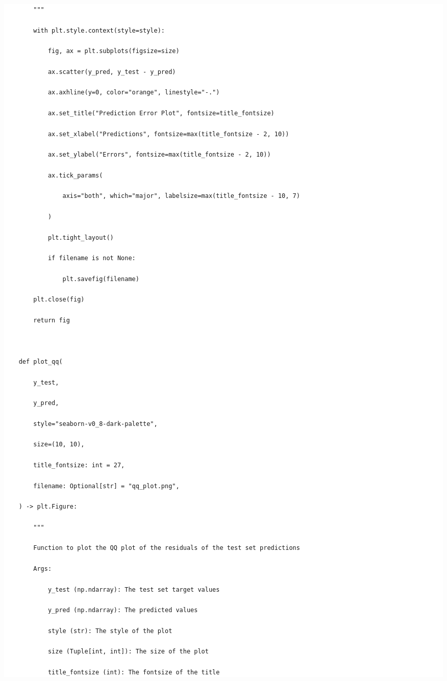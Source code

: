            """

            with plt.style.context(style=style):

                fig, ax = plt.subplots(figsize=size)

                ax.scatter(y_pred, y_test - y_pred)

                ax.axhline(y=0, color="orange", linestyle="-.")

                ax.set_title("Prediction Error Plot", fontsize=title_fontsize)

                ax.set_xlabel("Predictions", fontsize=max(title_fontsize - 2, 10))

                ax.set_ylabel("Errors", fontsize=max(title_fontsize - 2, 10))

                ax.tick_params(

                    axis="both", which="major", labelsize=max(title_fontsize - 10, 7)

                )

                plt.tight_layout()

                if filename is not None:

                    plt.savefig(filename)

            plt.close(fig)

            return fig



        def plot_qq(

            y_test,

            y_pred,

            style="seaborn-v0_8-dark-palette",

            size=(10, 10),

            title_fontsize: int = 27,

            filename: Optional[str] = "qq_plot.png",

        ) -> plt.Figure:

            """

            Function to plot the QQ plot of the residuals of the test set predictions

            Args:

                y_test (np.ndarray): The test set target values

                y_pred (np.ndarray): The predicted values

                style (str): The style of the plot

                size (Tuple[int, int]): The size of the plot

                title_fontsize (int): The fontsize of the title
